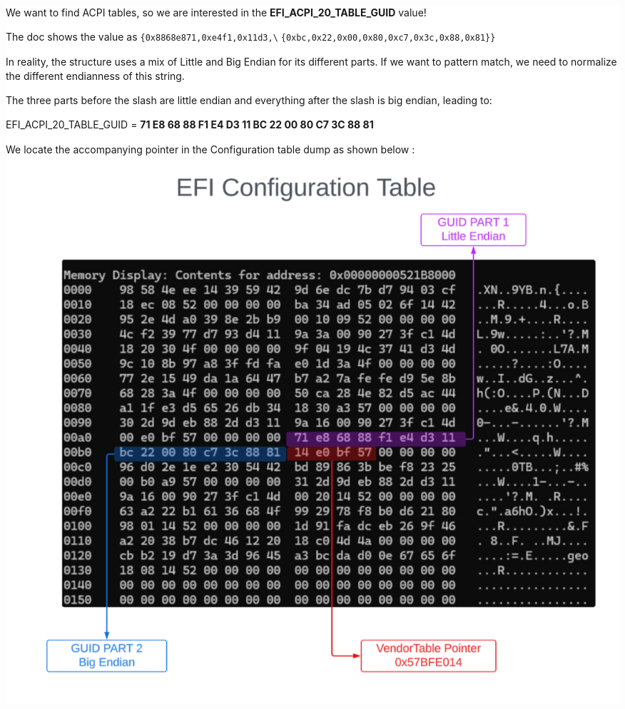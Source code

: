 We want to find ACPI tables, so we are interested in the **EFI_ACPI_20_TABLE_GUID** value!

The doc shows the value as 
  `{0x8868e871,0xe4f1,0x11d3,\`
    `{0xbc,0x22,0x00,0x80,0xc7,0x3c,0x88,0x81}}`

In reality, the structure uses a mix of Little and Big Endian for its different parts. If we want to pattern match, we need to normalize the different endianness of this string.

The three parts before the slash are little endian and everything after the slash is big endian, leading to:

EFI_ACPI_20_TABLE_GUID = **71 E8 68 88 F1 E4 D3 11 BC 22 00 80 C7 3C 88 81**

We locate the accompanying pointer in the Configuration table dump as shown below :

![Vendor Table Pointer](https://github.com/PN-Tester/pn-tester.github.io/blob/ffe7e1fddd49b8b1573bf3b2e1029cacb59dbbff/assets/img/DMAReaper/19.PNG)
